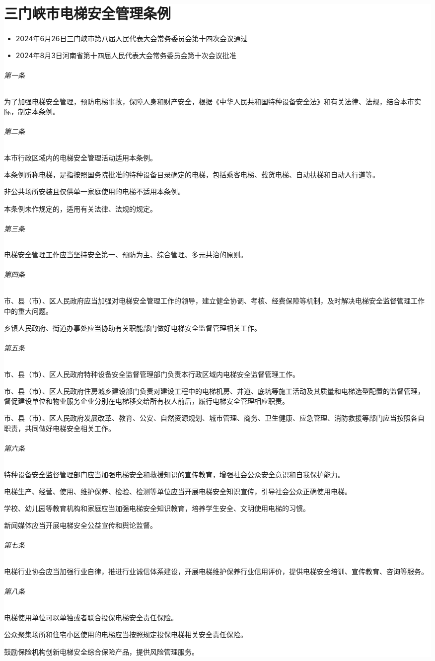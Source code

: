 # 三门峡市电梯安全管理条例

- 2024年6月26日三门峡市第八届人民代表大会常务委员会第十四次会议通过

- 2024年8月3日河南省第十四届人民代表大会常务委员会第十次会议批准



###### 第一条

为了加强电梯安全管理，预防电梯事故，保障人身和财产安全，根据《中华人民共和国特种设备安全法》和有关法律、法规，结合本市实际，制定本条例。

###### 第二条

本市行政区域内的电梯安全管理活动适用本条例。

本条例所称电梯，是指按照国务院批准的特种设备目录确定的电梯，包括乘客电梯、载货电梯、自动扶梯和自动人行道等。

非公共场所安装且仅供单一家庭使用的电梯不适用本条例。

本条例未作规定的，适用有关法律、法规的规定。

###### 第三条

电梯安全管理工作应当坚持安全第一、预防为主、综合管理、多元共治的原则。

###### 第四条

市、县（市）、区人民政府应当加强对电梯安全管理工作的领导，建立健全协调、考核、经费保障等机制，及时解决电梯安全监督管理工作中的重大问题。

乡镇人民政府、街道办事处应当协助有关职能部门做好电梯安全监督管理相关工作。

###### 第五条

市、县（市）、区人民政府特种设备安全监督管理部门负责本行政区域内电梯安全监督管理工作。

市、县（市）、区人民政府住房城乡建设部门负责对建设工程中的电梯机房、井道、底坑等施工活动及其质量和电梯选型配置的监督管理，督促建设单位和物业服务企业分别在电梯移交给所有权人前后，履行电梯安全管理相应职责。

市、县（市）、区人民政府发展改革、教育、公安、自然资源规划、城市管理、商务、卫生健康、应急管理、消防救援等部门应当按照各自职责，共同做好电梯安全相关工作。

###### 第六条

特种设备安全监督管理部门应当加强电梯安全和救援知识的宣传教育，增强社会公众安全意识和自我保护能力。

电梯生产、经营、使用、维护保养、检验、检测等单位应当开展电梯安全知识宣传，引导社会公众正确使用电梯。

学校、幼儿园等教育机构和家庭应当加强电梯安全知识教育，培养学生安全、文明使用电梯的习惯。

新闻媒体应当开展电梯安全公益宣传和舆论监督。

###### 第七条

电梯行业协会应当加强行业自律，推进行业诚信体系建设，开展电梯维护保养行业信用评价，提供电梯安全培训、宣传教育、咨询等服务。

###### 第八条

电梯使用单位可以单独或者联合投保电梯安全责任保险。

公众聚集场所和住宅小区使用的电梯应当按照规定投保电梯相关安全责任保险。

鼓励保险机构创新电梯安全综合保险产品，提供风险管理服务。
